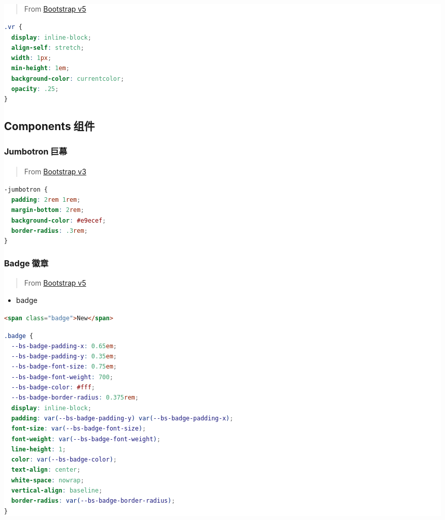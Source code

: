 > From [Bootstrap v5](https://v5.bootcss.com/docs/5.3/helpers/vertical-rule)

```css
.vr {
  display: inline-block;
  align-self: stretch;
  width: 1px;
  min-height: 1em;
  background-color: currentcolor;
  opacity: .25;
}
```


## Components 组件

### Jumbotron 巨幕

> From [Bootstrap v3](https://v3.bootcss.com/components/#jumbotron)

```css
-jumbotron {
  padding: 2rem 1rem;
  margin-bottom: 2rem;
  background-color: #e9ecef;
  border-radius: .3rem;
}
```


### Badge 徽章

> From [Bootstrap v5](https://v5.bootcss.com/docs/components/badge/)

- badge

```html
<span class="badge">New</span>
```

```css
.badge {
  --bs-badge-padding-x: 0.65em;
  --bs-badge-padding-y: 0.35em;
  --bs-badge-font-size: 0.75em;
  --bs-badge-font-weight: 700;
  --bs-badge-color: #fff;
  --bs-badge-border-radius: 0.375rem;
  display: inline-block;
  padding: var(--bs-badge-padding-y) var(--bs-badge-padding-x);
  font-size: var(--bs-badge-font-size);
  font-weight: var(--bs-badge-font-weight);
  line-height: 1;
  color: var(--bs-badge-color);
  text-align: center;
  white-space: nowrap;
  vertical-align: baseline;
  border-radius: var(--bs-badge-border-radius);
}
```
